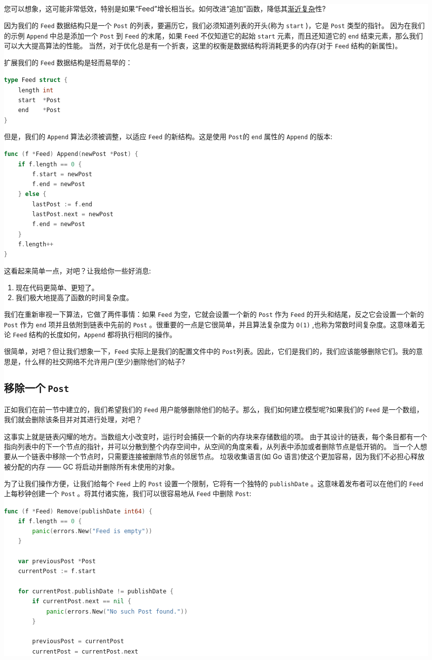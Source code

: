您可以想象，这可能非常低效，特别是如果“Feed”增长相当长。如何改进“追加”函数，降低其[渐近复杂](https://en.wikipedia.org/wiki/Asymptotic_computational_complexity)性?

因为我们的 `Feed` 数据结构只是一个 `Post` 的列表，要遍历它，我们必须知道列表的开头(称为 `start` )，它是 `Post` 类型的指针。 因为在我们的示例 `Append` 中总是添加一个 `Post` 到 `Feed` 的末尾，如果 `Feed` 不仅知道它的起始 `start` 元素，而且还知道它的 `end` 结束元素，那么我们可以大大提高算法的性能。 当然，对于优化总是有一个折衷，这里的权衡是数据结构将消耗更多的内存(对于 `Feed` 结构的新属性)。

扩展我们的 `Feed` 数据结构是轻而易举的：

```go
type Feed struct {
	length int
	start  *Post
	end    *Post
}
```

但是，我们的 `Append` 算法必须被调整，以适应 `Feed` 的新结构。这是使用 `Post`的 `end` 属性的 `Append` 的版本:

```go
func (f *Feed) Append(newPost *Post) {
	if f.length == 0 {
		f.start = newPost
		f.end = newPost
	} else {
		lastPost := f.end
		lastPost.next = newPost
		f.end = newPost
	}
	f.length++
}
```

这看起来简单一点，对吧？让我给你一些好消息:

1. 现在代码更简单、更短了。
2. 我们极大地提高了函数的时间复杂度。

我们在重新审视一下算法，它做了两件事情：如果 `Feed` 为空，它就会设置一个新的 `Post` 作为 `Feed` 的开头和结尾，反之它会设置一个新的 `Post` 作为 `end` 项并且依附到链表中先前的 `Post` 。很重要的一点是它很简单，并且算法复杂度为 `O(1)` ,也称为常数时间复杂度。这意味着无论 `Feed` 结构的长度如何，`Append` 都将执行相同的操作。

很简单，对吧？但让我们想象一下，`Feed` 实际上是我们的配置文件中的 `Post`列表。因此，它们是我们的，我们应该能够删除它们。我的意思是，什么样的社交网络不允许用户(至少)删除他们的帖子?

## 移除一个 `Post`

正如我们在前一节中建立的，我们希望我们的 `Feed` 用户能够删除他们的帖子。那么，我们如何建立模型呢?如果我们的 `Feed` 是一个数组，我们就会删除该条目并对其进行处理，对吧？

这事实上就是链表闪耀的地方。当数组大小改变时，运行时会捕获一个新的内存块来存储数组的项。 由于其设计的链表，每个条目都有一个指向列表中的下一个节点的指针，并可以分散到整个内存空间中，从空间的角度来看，从列表中添加或者删除节点是低开销的。 当一个人想要从一个链表中移除一个节点时，只需要连接被删除节点的邻居节点。 垃圾收集语言(如 Go 语言)使这个更加容易，因为我们不必担心释放被分配的内存 ——  GC 将启动并删除所有未使用的对象。

为了让我们操作方便，让我们给每个 `Feed` 上的 `Post` 设置一个限制，它将有一个独特的 `publishDate` 。这意味着发布者可以在他们的 `Feed` 上每秒钟创建一个 `Post` 。将其付诸实施，我们可以很容易地从 `Feed` 中删除 `Post`:

```go
func (f *Feed) Remove(publishDate int64) {
	if f.length == 0 {
		panic(errors.New("Feed is empty"))
	}

	var previousPost *Post
	currentPost := f.start

	for currentPost.publishDate != publishDate {
		if currentPost.next == nil {
			panic(errors.New("No such Post found."))
		}

		previousPost = currentPost
		currentPost = currentPost.next
```